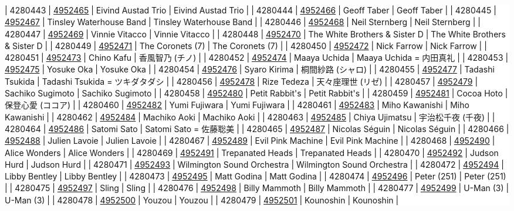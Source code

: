 | 4280443 | [4952465](https://www.discogs.com/artist/4952465) | Eivind Austad Trio | Eivind Austad Trio |
| 4280444 | [4952466](https://www.discogs.com/artist/4952466) | Geoff Taber | Geoff Taber |
| 4280445 | [4952467](https://www.discogs.com/artist/4952467) | Tinsley Waterhouse Band | Tinsley Waterhouse Band |
| 4280446 | [4952468](https://www.discogs.com/artist/4952468) | Neil Sternberg | Neil Sternberg |
| 4280447 | [4952469](https://www.discogs.com/artist/4952469) | Vinnie Vitacco | Vinnie Vitacco |
| 4280448 | [4952470](https://www.discogs.com/artist/4952470) | The White Brothers & Sister D | The White Brothers & Sister D |
| 4280449 | [4952471](https://www.discogs.com/artist/4952471) | The Coronets (7) | The Coronets (7) |
| 4280450 | [4952472](https://www.discogs.com/artist/4952472) | Nick Farrow | Nick Farrow |
| 4280451 | [4952473](https://www.discogs.com/artist/4952473) | Chino Kafu | 香風智乃 (チノ) |
| 4280452 | [4952474](https://www.discogs.com/artist/4952474) | Maaya Uchida | Maaya Uchida = 内田真礼 |
| 4280453 | [4952475](https://www.discogs.com/artist/4952475) | Yosuke Oka | Yosuke Oka |
| 4280454 | [4952476](https://www.discogs.com/artist/4952476) | Syaro Kirima | 桐間紗路 (シャロ) |
| 4280455 | [4952477](https://www.discogs.com/artist/4952477) | Tadashi Tsukida | Tadashi Tsukida = ツキダタダシ |
| 4280456 | [4952478](https://www.discogs.com/artist/4952478) | Rize Tedeza | 天々座理世 (リゼ) |
| 4280457 | [4952479](https://www.discogs.com/artist/4952479) | Sachiko Sugimoto | Sachiko Sugimoto |
| 4280458 | [4952480](https://www.discogs.com/artist/4952480) | Petit Rabbit's | Petit Rabbit's |
| 4280459 | [4952481](https://www.discogs.com/artist/4952481) | Cocoa Hoto | 保登心愛 (ココア) |
| 4280460 | [4952482](https://www.discogs.com/artist/4952482) | Yumi Fujiwara | Yumi Fujiwara |
| 4280461 | [4952483](https://www.discogs.com/artist/4952483) | Miho Kawanishi | Miho Kawanishi |
| 4280462 | [4952484](https://www.discogs.com/artist/4952484) | Machiko Aoki | Machiko Aoki |
| 4280463 | [4952485](https://www.discogs.com/artist/4952485) | Chiya Ujimatsu | 宇治松千夜 (千夜) |
| 4280464 | [4952486](https://www.discogs.com/artist/4952486) | Satomi Sato | Satomi Sato = 佐藤聡美 |
| 4280465 | [4952487](https://www.discogs.com/artist/4952487) | Nicolas Séguin | Nicolas Séguin |
| 4280466 | [4952488](https://www.discogs.com/artist/4952488) | Julien Lavoie | Julien Lavoie |
| 4280467 | [4952489](https://www.discogs.com/artist/4952489) | Evil Pink Machine | Evil Pink Machine |
| 4280468 | [4952490](https://www.discogs.com/artist/4952490) | Alice Wonders | Alice Wonders |
| 4280469 | [4952491](https://www.discogs.com/artist/4952491) | Trepanated Heads | Trepanated Heads |
| 4280470 | [4952492](https://www.discogs.com/artist/4952492) | Judson  Hurd | Judson  Hurd |
| 4280471 | [4952493](https://www.discogs.com/artist/4952493) | Wilmington Sound Orchestra | Wilmington Sound Orchestra |
| 4280472 | [4952494](https://www.discogs.com/artist/4952494) | Libby Bentley | Libby Bentley |
| 4280473 | [4952495](https://www.discogs.com/artist/4952495) | Matt Godina | Matt Godina |
| 4280474 | [4952496](https://www.discogs.com/artist/4952496) | Peter (251) | Peter (251) |
| 4280475 | [4952497](https://www.discogs.com/artist/4952497) | Sling | Sling |
| 4280476 | [4952498](https://www.discogs.com/artist/4952498) | Billy Mammoth | Billy Mammoth |
| 4280477 | [4952499](https://www.discogs.com/artist/4952499) | U-Man (3) | U-Man (3) |
| 4280478 | [4952500](https://www.discogs.com/artist/4952500) | Youzou | Youzou |
| 4280479 | [4952501](https://www.discogs.com/artist/4952501) | Kounoshin | Kounoshin |